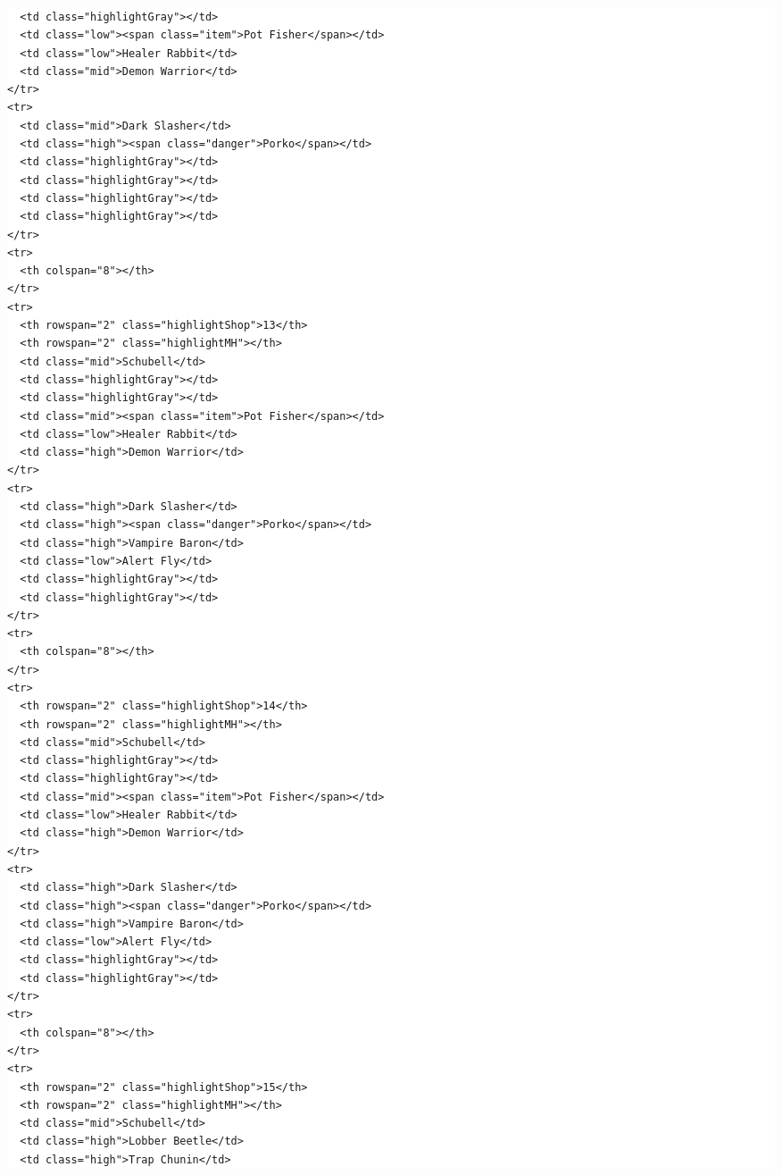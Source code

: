       <td class="highlightGray"></td>
      <td class="low"><span class="item">Pot Fisher</span></td>
      <td class="low">Healer Rabbit</td>
      <td class="mid">Demon Warrior</td>
    </tr>
    <tr>
      <td class="mid">Dark Slasher</td>
      <td class="high"><span class="danger">Porko</span></td>
      <td class="highlightGray"></td>
      <td class="highlightGray"></td>
      <td class="highlightGray"></td>
      <td class="highlightGray"></td>
    </tr>
    <tr>
      <th colspan="8"></th>
    </tr>
    <tr>
      <th rowspan="2" class="highlightShop">13</th>
      <th rowspan="2" class="highlightMH"></th>
      <td class="mid">Schubell</td>
      <td class="highlightGray"></td>
      <td class="highlightGray"></td>
      <td class="mid"><span class="item">Pot Fisher</span></td>
      <td class="low">Healer Rabbit</td>
      <td class="high">Demon Warrior</td>
    </tr>
    <tr>
      <td class="high">Dark Slasher</td>
      <td class="high"><span class="danger">Porko</span></td>
      <td class="high">Vampire Baron</td>
      <td class="low">Alert Fly</td>
      <td class="highlightGray"></td>
      <td class="highlightGray"></td>
    </tr>
    <tr>
      <th colspan="8"></th>
    </tr>
    <tr>
      <th rowspan="2" class="highlightShop">14</th>
      <th rowspan="2" class="highlightMH"></th>
      <td class="mid">Schubell</td>
      <td class="highlightGray"></td>
      <td class="highlightGray"></td>
      <td class="mid"><span class="item">Pot Fisher</span></td>
      <td class="low">Healer Rabbit</td>
      <td class="high">Demon Warrior</td>
    </tr>
    <tr>
      <td class="high">Dark Slasher</td>
      <td class="high"><span class="danger">Porko</span></td>
      <td class="high">Vampire Baron</td>
      <td class="low">Alert Fly</td>
      <td class="highlightGray"></td>
      <td class="highlightGray"></td>
    </tr>
    <tr>
      <th colspan="8"></th>
    </tr>
    <tr>
      <th rowspan="2" class="highlightShop">15</th>
      <th rowspan="2" class="highlightMH"></th>
      <td class="mid">Schubell</td>
      <td class="high">Lobber Beetle</td>
      <td class="high">Trap Chunin</td>